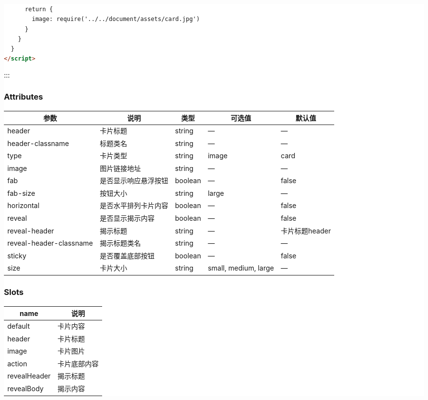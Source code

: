 ```html
      return {
        image: require('../../document/assets/card.jpg')
      }
    }
  }
</script>
```
:::

### Attributes
| 参数      | 说明    | 类型      | 可选值       | 默认值   |
|---------- |-------- |---------- |-------------  |-------- |
| header | 卡片标题 | string | — | — |
| header-classname | 标题类名 | string | — | — |
| type | 卡片类型 | string | image | card |
| image | 图片链接地址 | string | — | — |
| fab | 是否显示响应悬浮按钮 | boolean | — | false |
| fab-size | 按钮大小 | string | large | — |
| horizontal | 是否水平排列卡片内容| boolean | — | false |
| reveal | 是否显示揭示内容 | boolean | — | false |
| reveal-header | 揭示标题 | string | — | 卡片标题header |
| reveal-header-classname | 揭示标题类名 | string | — | — |
| sticky | 是否覆盖底部按钮 | boolean | — | false |
| size | 卡片大小 | string | small, medium, large | — |

### Slots
| name      | 说明    |
|---------- |-------- |
| default | 卡片内容 |
| header | 卡片标题 |
| image | 卡片图片 |
| action | 卡片底部内容 |
| revealHeader | 揭示标题 |
| revealBody | 揭示内容 |
